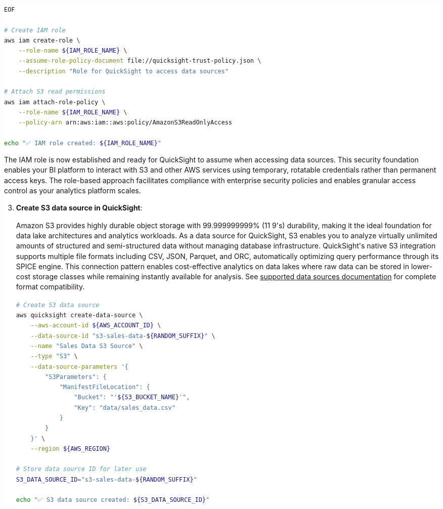    ```bash
   EOF
   
   # Create IAM role
   aws iam create-role \
       --role-name ${IAM_ROLE_NAME} \
       --assume-role-policy-document file://quicksight-trust-policy.json \
       --description "Role for QuickSight to access data sources"
   
   # Attach S3 read permissions
   aws iam attach-role-policy \
       --role-name ${IAM_ROLE_NAME} \
       --policy-arn arn:aws:iam::aws:policy/AmazonS3ReadOnlyAccess
   
   echo "✅ IAM role created: ${IAM_ROLE_NAME}"
   ```

   The IAM role is now established and ready for QuickSight to assume when accessing data sources. This security foundation enables your BI platform to interact with S3 and other AWS services using temporary, rotatable credentials rather than permanent access keys. The role-based approach facilitates compliance with enterprise security policies and enables granular access control as your analytics platform scales.

3. **Create S3 data source in QuickSight**:

   Amazon S3 provides highly durable object storage with 99.999999999% (11 9's) durability, making it the ideal foundation for data lake architectures and analytics workloads. As a data source for QuickSight, S3 enables you to analyze virtually unlimited amounts of structured and semi-structured data without managing database infrastructure. QuickSight's native S3 integration supports multiple file formats including CSV, JSON, Parquet, and ORC, automatically optimizing query performance through its SPICE engine. This connection pattern enables cost-effective analytics on data lakes where raw data can be stored in lower-cost storage classes while remaining instantly available for analysis. See [supported data sources documentation](https://docs.aws.amazon.com/quicksight/latest/user/supported-data-sources.html) for complete format compatibility.

   ```bash
   # Create S3 data source
   aws quicksight create-data-source \
       --aws-account-id ${AWS_ACCOUNT_ID} \
       --data-source-id "s3-sales-data-${RANDOM_SUFFIX}" \
       --name "Sales Data S3 Source" \
       --type "S3" \
       --data-source-parameters '{
           "S3Parameters": {
               "ManifestFileLocation": {
                   "Bucket": "'${S3_BUCKET_NAME}'",
                   "Key": "data/sales_data.csv"
               }
           }
       }' \
       --region ${AWS_REGION}
   
   # Store data source ID for later use
   S3_DATA_SOURCE_ID="s3-sales-data-${RANDOM_SUFFIX}"
   
   echo "✅ S3 data source created: ${S3_DATA_SOURCE_ID}"
   ```
